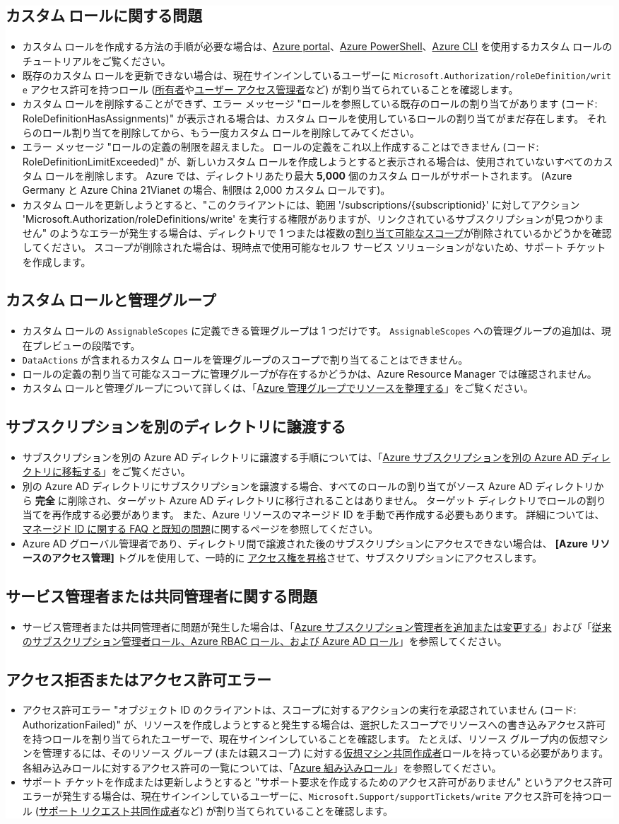 ## <a name="problems-with-custom-roles"></a>カスタム ロールに関する問題

- カスタム ロールを作成する方法の手順が必要な場合は、[Azure portal](custom-roles-portal.md)、[Azure PowerShell](tutorial-custom-role-powershell.md)、[Azure CLI](tutorial-custom-role-cli.md) を使用するカスタム ロールのチュートリアルをご覧ください。
- 既存のカスタム ロールを更新できない場合は、現在サインインしているユーザーに `Microsoft.Authorization/roleDefinition/write` アクセス許可を持つロール ([所有者](built-in-roles.md#owner)や[ユーザー アクセス管理者](built-in-roles.md#user-access-administrator)など) が割り当てられていることを確認します。
- カスタム ロールを削除することができず、エラー メッセージ "ロールを参照している既存のロールの割り当てがあります (コード: RoleDefinitionHasAssignments)" が表示される場合は、カスタム ロールを使用しているロールの割り当てがまだ存在します。 それらのロール割り当てを削除してから、もう一度カスタム ロールを削除してみてください。
- エラー メッセージ "ロールの定義の制限を超えました。 ロールの定義をこれ以上作成することはできません (コード: RoleDefinitionLimitExceeded)" が、新しいカスタム ロールを作成しようとすると表示される場合は、使用されていないすべてのカスタム ロールを削除します。 Azure では、ディレクトリあたり最大 **5,000** 個のカスタム ロールがサポートされます。 (Azure Germany と Azure China 21Vianet の場合、制限は 2,000 カスタム ロールです)。
- カスタム ロールを更新しようとすると、"このクライアントには、範囲 '/subscriptions/{subscriptionid}' に対してアクション 'Microsoft.Authorization/roleDefinitions/write' を実行する権限がありますが、リンクされているサブスクリプションが見つかりません" のようなエラーが発生する場合は、ディレクトリで 1 つまたは複数の[割り当て可能なスコープ](role-definitions.md#assignablescopes)が削除されているかどうかを確認してください。 スコープが削除された場合は、現時点で使用可能なセルフ サービス ソリューションがないため、サポート チケットを作成します。

## <a name="custom-roles-and-management-groups"></a>カスタム ロールと管理グループ

- カスタム ロールの `AssignableScopes` に定義できる管理グループは 1 つだけです。 `AssignableScopes` への管理グループの追加は、現在プレビューの段階です。
- `DataActions` が含まれるカスタム ロールを管理グループのスコープで割り当てることはできません。
- ロールの定義の割り当て可能なスコープに管理グループが存在するかどうかは、Azure Resource Manager では確認されません。
- カスタム ロールと管理グループについて詳しくは、「[Azure 管理グループでリソースを整理する](../governance/management-groups/overview.md#azure-custom-role-definition-and-assignment)」をご覧ください。

## <a name="transferring-a-subscription-to-a-different-directory"></a>サブスクリプションを別のディレクトリに譲渡する

- サブスクリプションを別の Azure AD ディレクトリに譲渡する手順については、「[Azure サブスクリプションを別の Azure AD ディレクトリに移転する](transfer-subscription.md)」をご覧ください。
- 別の Azure AD ディレクトリにサブスクリプションを譲渡する場合、すべてのロールの割り当てがソース Azure AD ディレクトリから **完全** に削除され、ターゲット Azure AD ディレクトリに移行されることはありません。 ターゲット ディレクトリでロールの割り当てを再作成する必要があります。 また、Azure リソースのマネージド ID を手動で再作成する必要もあります。 詳細については、[マネージド ID に関する FAQ と既知の問題](../active-directory/managed-identities-azure-resources/known-issues.md)に関するページを参照してください。
- Azure AD グローバル管理者であり、ディレクトリ間で譲渡された後のサブスクリプションにアクセスできない場合は、 **[Azure リソースのアクセス管理]** トグルを使用して、一時的に [アクセス権を昇格](elevate-access-global-admin.md)させて、サブスクリプションにアクセスします。

## <a name="issues-with-service-admins-or-co-admins"></a>サービス管理者または共同管理者に関する問題

- サービス管理者または共同管理者に問題が発生した場合は、「[Azure サブスクリプション管理者を追加または変更する](../cost-management-billing/manage/add-change-subscription-administrator.md)」および「[従来のサブスクリプション管理者ロール、Azure RBAC ロール、および Azure AD ロール](rbac-and-directory-admin-roles.md)」を参照してください。

## <a name="access-denied-or-permission-errors"></a>アクセス拒否またはアクセス許可エラー

- アクセス許可エラー "オブジェクト ID のクライアントは、スコープに対するアクションの実行を承認されていません (コード: AuthorizationFailed)" が、リソースを作成しようとすると発生する場合は、選択したスコープでリソースへの書き込みアクセス許可を持つロールを割り当てられたユーザーで、現在サインインしていることを確認します。 たとえば、リソース グループ内の仮想マシンを管理するには、そのリソース グループ (または親スコープ) に対する[仮想マシン共同作成者](built-in-roles.md#virtual-machine-contributor)ロールを持っている必要があります。 各組み込みロールに対するアクセス許可の一覧については、「[Azure 組み込みロール](built-in-roles.md)」を参照してください。
- サポート チケットを作成または更新しようとすると "サポート要求を作成するためのアクセス許可がありません" というアクセス許可エラーが発生する場合は、現在サインインしているユーザーに、`Microsoft.Support/supportTickets/write` アクセス許可を持つロール ([サポート リクエスト共同作成者](built-in-roles.md#support-request-contributor)など) が割り当てられていることを確認します。

